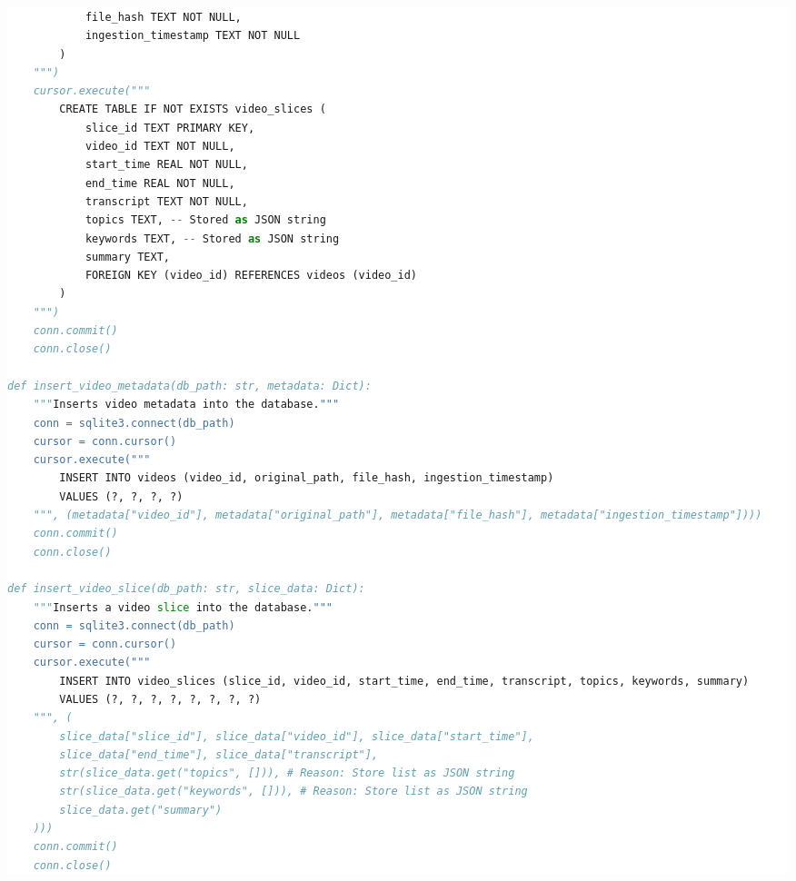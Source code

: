 ```python
            file_hash TEXT NOT NULL,
            ingestion_timestamp TEXT NOT NULL
        )
    """)
    cursor.execute("""
        CREATE TABLE IF NOT EXISTS video_slices (
            slice_id TEXT PRIMARY KEY,
            video_id TEXT NOT NULL,
            start_time REAL NOT NULL,
            end_time REAL NOT NULL,
            transcript TEXT NOT NULL,
            topics TEXT, -- Stored as JSON string
            keywords TEXT, -- Stored as JSON string
            summary TEXT,
            FOREIGN KEY (video_id) REFERENCES videos (video_id)
        )
    """)
    conn.commit()
    conn.close()

def insert_video_metadata(db_path: str, metadata: Dict):
    """Inserts video metadata into the database."""
    conn = sqlite3.connect(db_path)
    cursor = conn.cursor()
    cursor.execute("""
        INSERT INTO videos (video_id, original_path, file_hash, ingestion_timestamp)
        VALUES (?, ?, ?, ?)
    """, (metadata["video_id"], metadata["original_path"], metadata["file_hash"], metadata["ingestion_timestamp"])))
    conn.commit()
    conn.close()

def insert_video_slice(db_path: str, slice_data: Dict):
    """Inserts a video slice into the database."""
    conn = sqlite3.connect(db_path)
    cursor = conn.cursor()
    cursor.execute("""
        INSERT INTO video_slices (slice_id, video_id, start_time, end_time, transcript, topics, keywords, summary)
        VALUES (?, ?, ?, ?, ?, ?, ?, ?)
    """, (
        slice_data["slice_id"], slice_data["video_id"], slice_data["start_time"],
        slice_data["end_time"], slice_data["transcript"],
        str(slice_data.get("topics", [])), # Reason: Store list as JSON string
        str(slice_data.get("keywords", [])), # Reason: Store list as JSON string
        slice_data.get("summary")
    )))
    conn.commit()
    conn.close()

```
